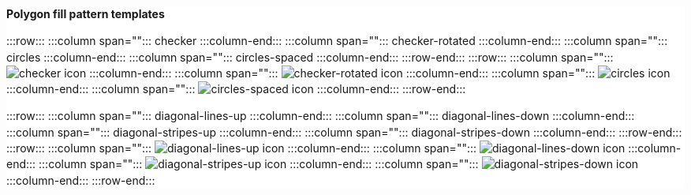 **Polygon fill pattern templates**

:::row:::
   :::column span="":::
      checker
   :::column-end:::
   :::column span="":::
      checker-rotated
   :::column-end:::
   :::column span="":::
      circles
   :::column-end:::
   :::column span="":::
      circles-spaced
   :::column-end:::
:::row-end:::
:::row:::
   :::column span="":::
      ![checker icon](./media/image-templates/checker.png)
   :::column-end:::
   :::column span="":::
      ![checker-rotated icon](./media/image-templates/checker-rotated.png)
   :::column-end:::
   :::column span="":::
      ![circles icon](./media/image-templates/circles.png)
   :::column-end:::
   :::column span="":::
      ![circles-spaced icon](./media/image-templates/circles-spaced.png)
   :::column-end:::
:::row-end:::
<br>

:::row:::
   :::column span="":::
      diagonal-lines-up
   :::column-end:::
   :::column span="":::
      diagonal-lines-down
   :::column-end:::
   :::column span="":::
      diagonal-stripes-up
   :::column-end:::
   :::column span="":::
      diagonal-stripes-down
   :::column-end:::
:::row-end:::
:::row:::
   :::column span="":::
      ![diagonal-lines-up icon](./media/image-templates/diagonal-lines-up.png)
   :::column-end:::
   :::column span="":::
      ![diagonal-lines-down icon](./media/image-templates/diagonal-lines-down.png)
   :::column-end:::
   :::column span="":::
      ![diagonal-stripes-up icon](./media/image-templates/diagonal-stripes-up.png)
   :::column-end:::
   :::column span="":::
      ![diagonal-stripes-down icon](./media/image-templates/diagonal-stripes-down.png)
   :::column-end:::
:::row-end:::